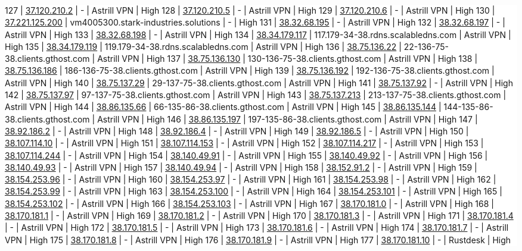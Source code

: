 127 | [37.120.210.2](https://vuldb.com/?ip.37.120.210.2) | - | Astrill VPN | High
128 | [37.120.210.5](https://vuldb.com/?ip.37.120.210.5) | - | Astrill VPN | High
129 | [37.120.210.6](https://vuldb.com/?ip.37.120.210.6) | - | Astrill VPN | High
130 | [37.221.125.200](https://vuldb.com/?ip.37.221.125.200) | vm4005300.stark-industries.solutions | - | High
131 | [38.32.68.195](https://vuldb.com/?ip.38.32.68.195) | - | Astrill VPN | High
132 | [38.32.68.197](https://vuldb.com/?ip.38.32.68.197) | - | Astrill VPN | High
133 | [38.32.68.198](https://vuldb.com/?ip.38.32.68.198) | - | Astrill VPN | High
134 | [38.34.179.117](https://vuldb.com/?ip.38.34.179.117) | 117.179-34-38.rdns.scalabledns.com | Astrill VPN | High
135 | [38.34.179.119](https://vuldb.com/?ip.38.34.179.119) | 119.179-34-38.rdns.scalabledns.com | Astrill VPN | High
136 | [38.75.136.22](https://vuldb.com/?ip.38.75.136.22) | 22-136-75-38.clients.gthost.com | Astrill VPN | High
137 | [38.75.136.130](https://vuldb.com/?ip.38.75.136.130) | 130-136-75-38.clients.gthost.com | Astrill VPN | High
138 | [38.75.136.186](https://vuldb.com/?ip.38.75.136.186) | 186-136-75-38.clients.gthost.com | Astrill VPN | High
139 | [38.75.136.192](https://vuldb.com/?ip.38.75.136.192) | 192-136-75-38.clients.gthost.com | Astrill VPN | High
140 | [38.75.137.29](https://vuldb.com/?ip.38.75.137.29) | 29-137-75-38.clients.gthost.com | Astrill VPN | High
141 | [38.75.137.92](https://vuldb.com/?ip.38.75.137.92) | - | Astrill VPN | High
142 | [38.75.137.97](https://vuldb.com/?ip.38.75.137.97) | 97-137-75-38.clients.gthost.com | Astrill VPN | High
143 | [38.75.137.213](https://vuldb.com/?ip.38.75.137.213) | 213-137-75-38.clients.gthost.com | Astrill VPN | High
144 | [38.86.135.66](https://vuldb.com/?ip.38.86.135.66) | 66-135-86-38.clients.gthost.com | Astrill VPN | High
145 | [38.86.135.144](https://vuldb.com/?ip.38.86.135.144) | 144-135-86-38.clients.gthost.com | Astrill VPN | High
146 | [38.86.135.197](https://vuldb.com/?ip.38.86.135.197) | 197-135-86-38.clients.gthost.com | Astrill VPN | High
147 | [38.92.186.2](https://vuldb.com/?ip.38.92.186.2) | - | Astrill VPN | High
148 | [38.92.186.4](https://vuldb.com/?ip.38.92.186.4) | - | Astrill VPN | High
149 | [38.92.186.5](https://vuldb.com/?ip.38.92.186.5) | - | Astrill VPN | High
150 | [38.107.114.10](https://vuldb.com/?ip.38.107.114.10) | - | Astrill VPN | High
151 | [38.107.114.153](https://vuldb.com/?ip.38.107.114.153) | - | Astrill VPN | High
152 | [38.107.114.217](https://vuldb.com/?ip.38.107.114.217) | - | Astrill VPN | High
153 | [38.107.114.244](https://vuldb.com/?ip.38.107.114.244) | - | Astrill VPN | High
154 | [38.140.49.91](https://vuldb.com/?ip.38.140.49.91) | - | Astrill VPN | High
155 | [38.140.49.92](https://vuldb.com/?ip.38.140.49.92) | - | Astrill VPN | High
156 | [38.140.49.93](https://vuldb.com/?ip.38.140.49.93) | - | Astrill VPN | High
157 | [38.140.49.94](https://vuldb.com/?ip.38.140.49.94) | - | Astrill VPN | High
158 | [38.152.91.2](https://vuldb.com/?ip.38.152.91.2) | - | Astrill VPN | High
159 | [38.154.253.96](https://vuldb.com/?ip.38.154.253.96) | - | Astrill VPN | High
160 | [38.154.253.97](https://vuldb.com/?ip.38.154.253.97) | - | Astrill VPN | High
161 | [38.154.253.98](https://vuldb.com/?ip.38.154.253.98) | - | Astrill VPN | High
162 | [38.154.253.99](https://vuldb.com/?ip.38.154.253.99) | - | Astrill VPN | High
163 | [38.154.253.100](https://vuldb.com/?ip.38.154.253.100) | - | Astrill VPN | High
164 | [38.154.253.101](https://vuldb.com/?ip.38.154.253.101) | - | Astrill VPN | High
165 | [38.154.253.102](https://vuldb.com/?ip.38.154.253.102) | - | Astrill VPN | High
166 | [38.154.253.103](https://vuldb.com/?ip.38.154.253.103) | - | Astrill VPN | High
167 | [38.170.181.0](https://vuldb.com/?ip.38.170.181.0) | - | Astrill VPN | High
168 | [38.170.181.1](https://vuldb.com/?ip.38.170.181.1) | - | Astrill VPN | High
169 | [38.170.181.2](https://vuldb.com/?ip.38.170.181.2) | - | Astrill VPN | High
170 | [38.170.181.3](https://vuldb.com/?ip.38.170.181.3) | - | Astrill VPN | High
171 | [38.170.181.4](https://vuldb.com/?ip.38.170.181.4) | - | Astrill VPN | High
172 | [38.170.181.5](https://vuldb.com/?ip.38.170.181.5) | - | Astrill VPN | High
173 | [38.170.181.6](https://vuldb.com/?ip.38.170.181.6) | - | Astrill VPN | High
174 | [38.170.181.7](https://vuldb.com/?ip.38.170.181.7) | - | Astrill VPN | High
175 | [38.170.181.8](https://vuldb.com/?ip.38.170.181.8) | - | Astrill VPN | High
176 | [38.170.181.9](https://vuldb.com/?ip.38.170.181.9) | - | Astrill VPN | High
177 | [38.170.181.10](https://vuldb.com/?ip.38.170.181.10) | - | Rustdesk | High